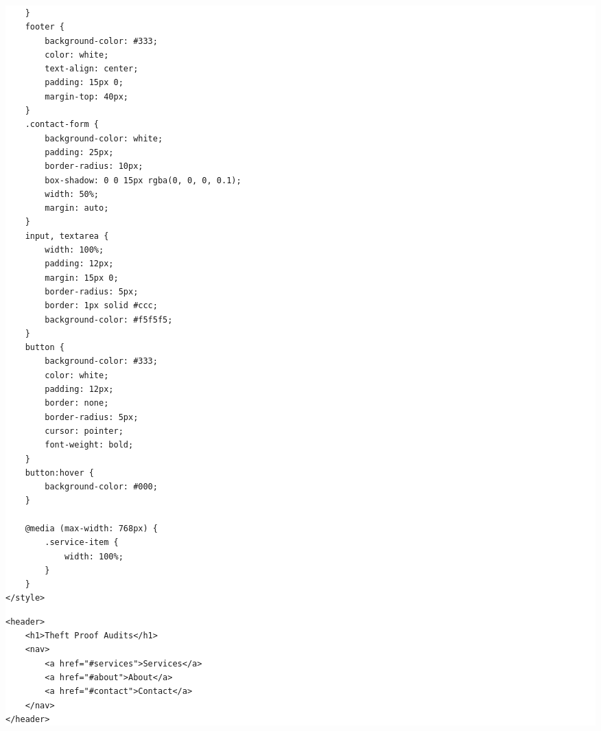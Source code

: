         }
        footer {
            background-color: #333;
            color: white;
            text-align: center;
            padding: 15px 0;
            margin-top: 40px;
        }
        .contact-form {
            background-color: white;
            padding: 25px;
            border-radius: 10px;
            box-shadow: 0 0 15px rgba(0, 0, 0, 0.1);
            width: 50%;
            margin: auto;
        }
        input, textarea {
            width: 100%;
            padding: 12px;
            margin: 15px 0;
            border-radius: 5px;
            border: 1px solid #ccc;
            background-color: #f5f5f5;
        }
        button {
            background-color: #333;
            color: white;
            padding: 12px;
            border: none;
            border-radius: 5px;
            cursor: pointer;
            font-weight: bold;
        }
        button:hover {
            background-color: #000;
        }

        @media (max-width: 768px) {
            .service-item {
                width: 100%;
            }
        }
    </style>
</head>
<body>

    <header>
        <h1>Theft Proof Audits</h1>
        <nav>
            <a href="#services">Services</a>
            <a href="#about">About</a>
            <a href="#contact">Contact</a>
        </nav>
    </header>
